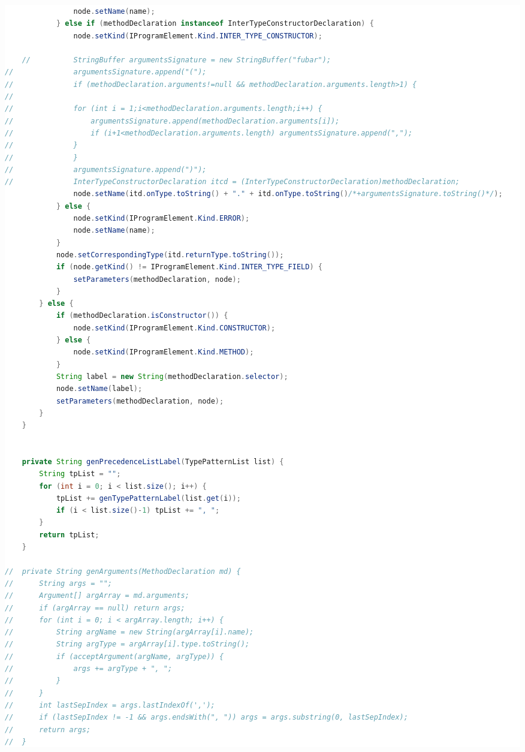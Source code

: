 ```java
				node.setName(name);
			} else if (methodDeclaration instanceof InterTypeConstructorDeclaration) {
				node.setKind(IProgramElement.Kind.INTER_TYPE_CONSTRUCTOR);
				
	//			StringBuffer argumentsSignature = new StringBuffer("fubar");
//				argumentsSignature.append("(");
//				if (methodDeclaration.arguments!=null && methodDeclaration.arguments.length>1) {
//		
//				for (int i = 1;i<methodDeclaration.arguments.length;i++) {
//					argumentsSignature.append(methodDeclaration.arguments[i]);
//					if (i+1<methodDeclaration.arguments.length) argumentsSignature.append(",");
//				}
//				}
//				argumentsSignature.append(")");
//				InterTypeConstructorDeclaration itcd = (InterTypeConstructorDeclaration)methodDeclaration;				
				node.setName(itd.onType.toString() + "." + itd.onType.toString()/*+argumentsSignature.toString()*/);
			} else {
				node.setKind(IProgramElement.Kind.ERROR);
				node.setName(name);
			}
			node.setCorrespondingType(itd.returnType.toString());
			if (node.getKind() != IProgramElement.Kind.INTER_TYPE_FIELD) {
				setParameters(methodDeclaration, node);
			}		
		} else {			
			if (methodDeclaration.isConstructor()) {
				node.setKind(IProgramElement.Kind.CONSTRUCTOR);
			} else {
				node.setKind(IProgramElement.Kind.METHOD);
			} 
			String label = new String(methodDeclaration.selector);
			node.setName(label); 
			setParameters(methodDeclaration, node);
		}
	}


	private String genPrecedenceListLabel(TypePatternList list) {
		String tpList = "";
		for (int i = 0; i < list.size(); i++) {
			tpList += genTypePatternLabel(list.get(i));
			if (i < list.size()-1) tpList += ", ";
		} 
		return tpList;
	}
  
//	private String genArguments(MethodDeclaration md) {
//		String args = "";
//		Argument[] argArray = md.arguments;
//		if (argArray == null) return args;
//		for (int i = 0; i < argArray.length; i++) {
//			String argName = new String(argArray[i].name);
//			String argType = argArray[i].type.toString();
//			if (acceptArgument(argName, argType)) {   
//				args += argType + ", ";
//			}  
//		}
//		int lastSepIndex = args.lastIndexOf(',');
//		if (lastSepIndex != -1 && args.endsWith(", ")) args = args.substring(0, lastSepIndex);
//		return args;
//	}
```